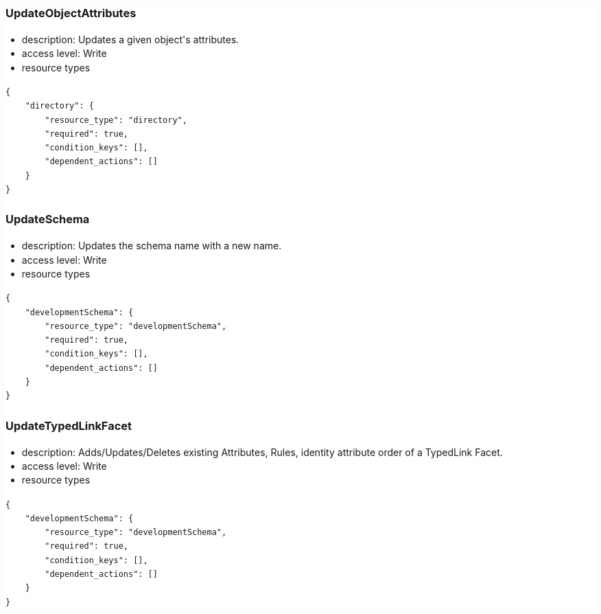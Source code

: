 ### UpdateObjectAttributes

- description: Updates a given object's attributes.
- access level: Write
- resource types

```
{
    "directory": {
        "resource_type": "directory",
        "required": true,
        "condition_keys": [],
        "dependent_actions": []
    }
}
```

### UpdateSchema

- description: Updates the schema name with a new name.
- access level: Write
- resource types

```
{
    "developmentSchema": {
        "resource_type": "developmentSchema",
        "required": true,
        "condition_keys": [],
        "dependent_actions": []
    }
}
```

### UpdateTypedLinkFacet

- description: Adds/Updates/Deletes existing Attributes, Rules, identity attribute order of a TypedLink Facet.
- access level: Write
- resource types

```
{
    "developmentSchema": {
        "resource_type": "developmentSchema",
        "required": true,
        "condition_keys": [],
        "dependent_actions": []
    }
}
```
